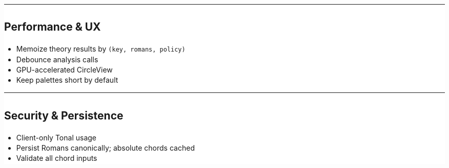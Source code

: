 ------------------------------------------------------------------------

## Performance & UX

-   Memoize theory results by `(key, romans, policy)`
-   Debounce analysis calls
-   GPU-accelerated CircleView
-   Keep palettes short by default

------------------------------------------------------------------------

## Security & Persistence

-   Client-only Tonal usage
-   Persist Romans canonically; absolute chords cached
-   Validate all chord inputs

